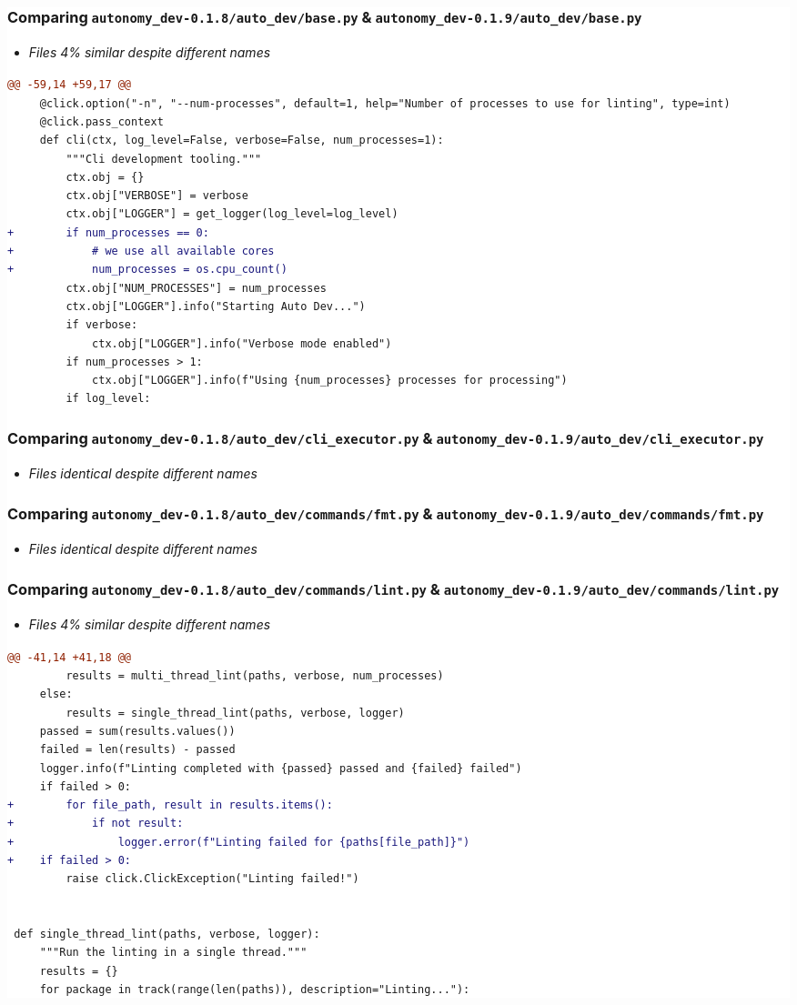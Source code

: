 ### Comparing `autonomy_dev-0.1.8/auto_dev/base.py` & `autonomy_dev-0.1.9/auto_dev/base.py`

 * *Files 4% similar despite different names*

```diff
@@ -59,14 +59,17 @@
     @click.option("-n", "--num-processes", default=1, help="Number of processes to use for linting", type=int)
     @click.pass_context
     def cli(ctx, log_level=False, verbose=False, num_processes=1):
         """Cli development tooling."""
         ctx.obj = {}
         ctx.obj["VERBOSE"] = verbose
         ctx.obj["LOGGER"] = get_logger(log_level=log_level)
+        if num_processes == 0:
+            # we use all available cores
+            num_processes = os.cpu_count()
         ctx.obj["NUM_PROCESSES"] = num_processes
         ctx.obj["LOGGER"].info("Starting Auto Dev...")
         if verbose:
             ctx.obj["LOGGER"].info("Verbose mode enabled")
         if num_processes > 1:
             ctx.obj["LOGGER"].info(f"Using {num_processes} processes for processing")
         if log_level:
```

### Comparing `autonomy_dev-0.1.8/auto_dev/cli_executor.py` & `autonomy_dev-0.1.9/auto_dev/cli_executor.py`

 * *Files identical despite different names*

### Comparing `autonomy_dev-0.1.8/auto_dev/commands/fmt.py` & `autonomy_dev-0.1.9/auto_dev/commands/fmt.py`

 * *Files identical despite different names*

### Comparing `autonomy_dev-0.1.8/auto_dev/commands/lint.py` & `autonomy_dev-0.1.9/auto_dev/commands/lint.py`

 * *Files 4% similar despite different names*

```diff
@@ -41,14 +41,18 @@
         results = multi_thread_lint(paths, verbose, num_processes)
     else:
         results = single_thread_lint(paths, verbose, logger)
     passed = sum(results.values())
     failed = len(results) - passed
     logger.info(f"Linting completed with {passed} passed and {failed} failed")
     if failed > 0:
+        for file_path, result in results.items():
+            if not result:
+                logger.error(f"Linting failed for {paths[file_path]}")
+    if failed > 0:
         raise click.ClickException("Linting failed!")
 
 
 def single_thread_lint(paths, verbose, logger):
     """Run the linting in a single thread."""
     results = {}
     for package in track(range(len(paths)), description="Linting..."):
```
